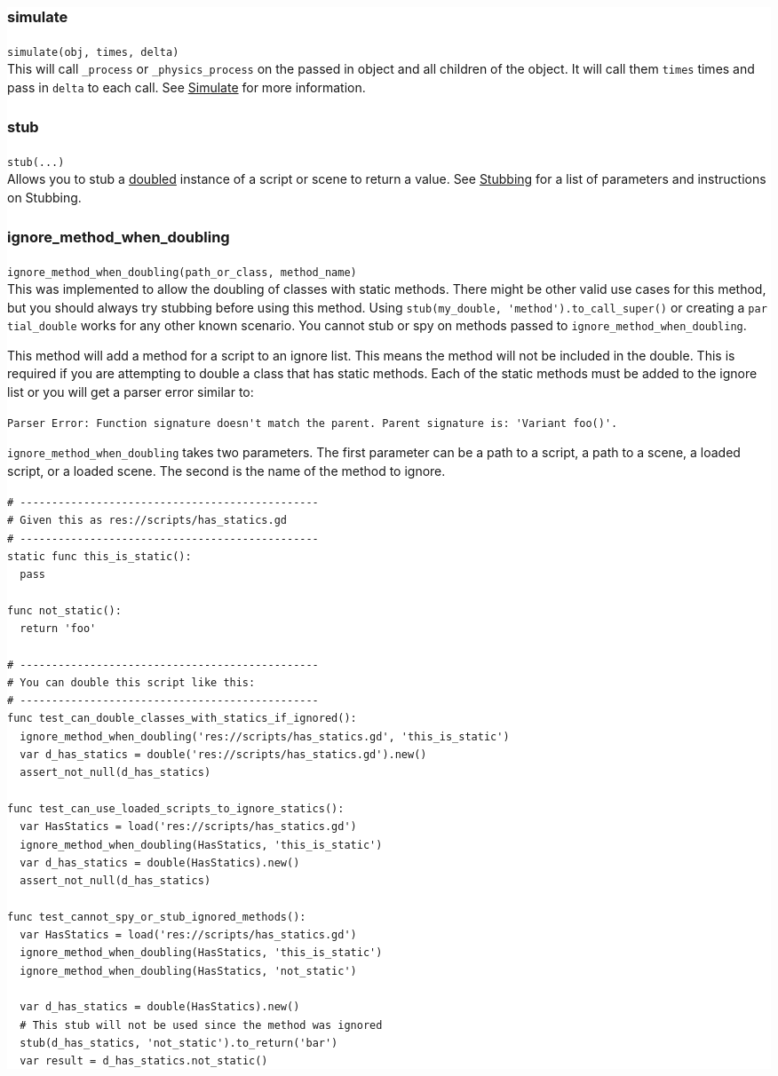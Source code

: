 ### simulate
`simulate(obj, times, delta)`<br>
This will call `_process` or `_physics_process` on the passed in object and all children of the object.  It will call them `times` times and pass in `delta` to each call.  See [Simulate](Simulate) for more information.

### stub
`stub(...)`<br>
Allows you to stub a [doubled](Doubles) instance of a script or scene to return a value.  See [Stubbing](Stubbing) for a list of parameters and instructions on Stubbing.

### ignore_method_when_doubling
`ignore_method_when_doubling(path_or_class, method_name)`<br>
This was implemented to allow the doubling of classes with static methods.  There might be other valid use cases for this method, but you should always try stubbing before using this method.  Using `stub(my_double, 'method').to_call_super()` or  creating a `partial_double` works for any other known scenario.  You cannot stub or spy on methods passed to `ignore_method_when_doubling`.

This method will add a method for a script to an ignore list.  This means the method will not be included in the double.  This is required if you are attempting to double a class that has static methods.  Each of the static methods must be added to the ignore list or you will get a parser error similar to:
```
Parser Error: Function signature doesn't match the parent. Parent signature is: 'Variant foo()'.
```

`ignore_method_when_doubling` takes two parameters.  The first parameter can be a path to a script, a path to a scene, a loaded script, or a loaded scene.  The second is the name of the method to ignore.

``` gdscript
# -----------------------------------------------
# Given this as res://scripts/has_statics.gd
# -----------------------------------------------
static func this_is_static():
  pass

func not_static():
  return 'foo'

# -----------------------------------------------
# You can double this script like this:
# -----------------------------------------------
func test_can_double_classes_with_statics_if_ignored():
  ignore_method_when_doubling('res://scripts/has_statics.gd', 'this_is_static')
  var d_has_statics = double('res://scripts/has_statics.gd').new()
  assert_not_null(d_has_statics)

func test_can_use_loaded_scripts_to_ignore_statics():
  var HasStatics = load('res://scripts/has_statics.gd')
  ignore_method_when_doubling(HasStatics, 'this_is_static')
  var d_has_statics = double(HasStatics).new()
  assert_not_null(d_has_statics)

func test_cannot_spy_or_stub_ignored_methods():
  var HasStatics = load('res://scripts/has_statics.gd')
  ignore_method_when_doubling(HasStatics, 'this_is_static')
  ignore_method_when_doubling(HasStatics, 'not_static')

  var d_has_statics = double(HasStatics).new()
  # This stub will not be used since the method was ignored
  stub(d_has_statics, 'not_static').to_return('bar')
  var result = d_has_statics.not_static()

```